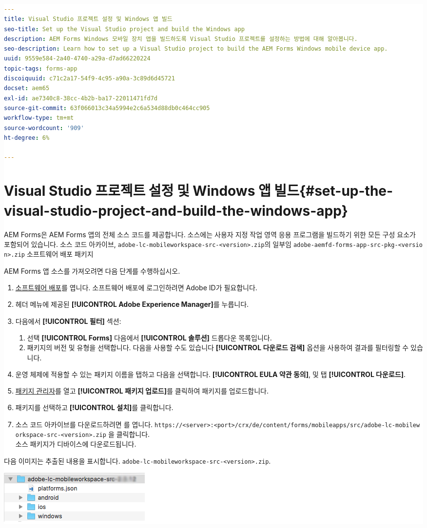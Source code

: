 ```yaml
---
title: Visual Studio 프로젝트 설정 및 Windows 앱 빌드
seo-title: Set up the Visual Studio project and build the Windows app
description: AEM Forms Windows 모바일 장치 앱을 빌드하도록 Visual Studio 프로젝트를 설정하는 방법에 대해 알아봅니다.
seo-description: Learn how to set up a Visual Studio project to build the AEM Forms Windows mobile device app.
uuid: 9559e584-2a40-4740-a29a-d7ad66220224
topic-tags: forms-app
discoiquuid: c71c2a17-54f9-4c95-a90a-3c89d6d45721
docset: aem65
exl-id: ae7340c8-38cc-4b2b-ba17-22011471fd7d
source-git-commit: 63f066013c34a5994e2c6a534d88db0c464cc905
workflow-type: tm+mt
source-wordcount: '909'
ht-degree: 6%

---
```


# Visual Studio 프로젝트 설정 및 Windows 앱 빌드{#set-up-the-visual-studio-project-and-build-the-windows-app}

AEM Forms은 AEM Forms 앱의 전체 소스 코드를 제공합니다. 소스에는 사용자 지정 작업 영역 응용 프로그램을 빌드하기 위한 모든 구성 요소가 포함되어 있습니다. 소스 코드 아카이브, `adobe-lc-mobileworkspace-src-<version>.zip`의 일부임 `adobe-aemfd-forms-app-src-pkg-<version>.zip` 소프트웨어 배포 패키지

AEM Forms 앱 소스를 가져오려면 다음 단계를 수행하십시오.

1. [소프트웨어 배포](https://experience.adobe.com/downloads)를 엽니다. 소프트웨어 배포에 로그인하려면 Adobe ID가 필요합니다.
1. 헤더 메뉴에 제공된 **[!UICONTROL Adobe Experience Manager]**&#x200B;를 누릅니다.
1. 다음에서 **[!UICONTROL 필터]** 섹션:
   1. 선택 **[!UICONTROL Forms]** 다음에서 **[!UICONTROL 솔루션]** 드롭다운 목록입니다.
   2. 패키지의 버전 및 유형을 선택합니다. 다음을 사용할 수도 있습니다 **[!UICONTROL 다운로드 검색]** 옵션을 사용하여 결과를 필터링할 수 있습니다.
1. 운영 체제에 적용할 수 있는 패키지 이름을 탭하고 다음을 선택합니다. **[!UICONTROL EULA 약관 동의]**, 및 탭 **[!UICONTROL 다운로드]**.
1. [패키지 관리자](https://experienceleague.adobe.com/docs/experience-manager-65/administering/contentmanagement/package-manager.html)를 열고 **[!UICONTROL 패키지 업로드]**&#x200B;를 클릭하여 패키지를 업로드합니다.
1. 패키지를 선택하고 **[!UICONTROL 설치]**&#x200B;를 클릭합니다.

1. 소스 코드 아카이브를 다운로드하려면 를 엽니다. `https://<server>:<port>/crx/de/content/forms/mobileapps/src/adobe-lc-mobileworkspace-src-<version>.zip` 을 클릭합니다.\
   소스 패키지가 디바이스에 다운로드됩니다.

다음 이미지는 추출된 내용을 표시합니다. `adobe-lc-mobileworkspace-src-<version>.zip`.

![mws-content-1](assets/mws-content-1.png)
